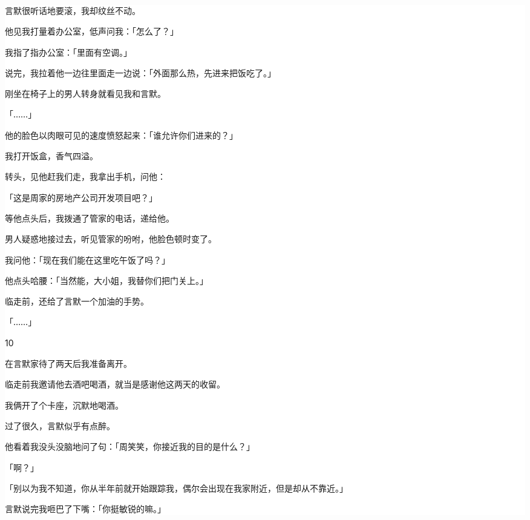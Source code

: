 言默很听话地要滚，我却纹丝不动。


他见我打量着办公室，低声问我：「怎么了？」


我指了指办公室：「里面有空调。」


说完，我拉着他一边往里面走一边说：「外面那么热，先进来把饭吃了。」


刚坐在椅子上的男人转身就看见我和言默。


「……」


他的脸色以肉眼可见的速度愤怒起来：「谁允许你们进来的？」


我打开饭盒，香气四溢。


转头，见他赶我们走，我拿出手机，问他：


「这是周家的房地产公司开发项目吧？」


等他点头后，我拨通了管家的电话，递给他。


男人疑惑地接过去，听见管家的吩咐，他脸色顿时变了。


我问他：「现在我们能在这里吃午饭了吗？」


他点头哈腰：「当然能，大小姐，我替你们把门关上。」


临走前，还给了言默一个加油的手势。


「……」


10


在言默家待了两天后我准备离开。


临走前我邀请他去酒吧喝酒，就当是感谢他这两天的收留。


我俩开了个卡座，沉默地喝酒。


过了很久，言默似乎有点醉。


他看着我没头没脑地问了句：「周笑笑，你接近我的目的是什么？」


「啊？」


「别以为我不知道，你从半年前就开始跟踪我，偶尔会出现在我家附近，但是却从不靠近。」


言默说完我咂巴了下嘴：「你挺敏锐的嘛。」
